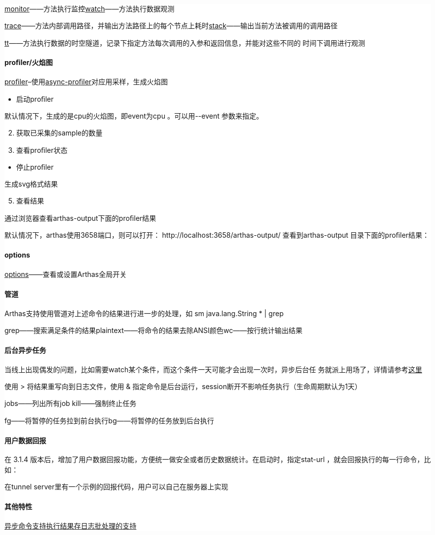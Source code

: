 [monitor](https://alibaba.github.io/arthas/monitor.html)——⽅法执⾏监控[watch](https://alibaba.github.io/arthas/watch.html)——⽅法执⾏数据观测

[trace](https://alibaba.github.io/arthas/trace.html)——⽅法内部调⽤路径，并输出⽅法路径上的每个节点上耗时[stack](https://alibaba.github.io/arthas/stack.html)——输出当前⽅法被调⽤的调⽤路径

[tt](https://alibaba.github.io/arthas/tt.html)——⽅法执⾏数据的时空隧道，记录下指定⽅法每次调⽤的⼊参和返回信息，并能对这些不同的 时间下调⽤进⾏观测

#### proﬁler/⽕焰图

[proﬁler](https://alibaba.github.io/arthas/profiler.html)–使⽤[async-proﬁler](https://github.com/jvm-profiling-tools/async-profiler)对应⽤采样，⽣成⽕焰图

- 启动proﬁler

默认情况下，⽣成的是cpu的⽕焰图，即event为cpu 。可以⽤--event 参数来指定。

2) 获取已采集的sample的数量

3) 查看proﬁler状态

- 停⽌proﬁler

⽣成svg格式结果

5) 查看结果

通过浏览器查看arthas-output下⾯的proﬁler结果

默认情况下，arthas使⽤3658端⼝，则可以打开： http://localhost:3658/arthas-output/ 查看到arthas-output ⽬录下⾯的proﬁler结果：

#### options

[options](https://alibaba.github.io/arthas/options.html)——查看或设置Arthas全局开关

#### 管道

Arthas⽀持使⽤管道对上述命令的结果进⾏进⼀步的处理，如 sm java.lang.String * | grep

grep——搜索满⾜条件的结果plaintext——将命令的结果去除ANSI颜⾊wc——按⾏统计输出结果

#### 后台异步任务

当线上出现偶发的问题，⽐如需要watch某个条件，⽽这个条件⼀天可能才会出现⼀次时，异步后台任 务就派上⽤场了，详情请参考[这⾥](https://alibaba.github.io/arthas/async.html)

使⽤ > 将结果重写向到⽇志⽂件，使⽤ & 指定命令是后台运⾏，session断开不影响任务执⾏（⽣命周期默认为1天）

jobs——列出所有job kill——强制终⽌任务

fg——将暂停的任务拉到前台执⾏bg——将暂停的任务放到后台执⾏

#### ⽤户数据回报

在 3.1.4 版本后，增加了⽤户数据回报功能，⽅便统⼀做安全或者历史数据统计。在启动时，指定stat-url ，就会回报执⾏的每⼀⾏命令，⽐如：

在tunnel server⾥有⼀个示例的回报代码，⽤户可以⾃⼰在服务器上实现

#### 其他特性

[异步命令⽀持](https://alibaba.github.io/arthas/async.html)[执⾏结果存⽇志](https://alibaba.github.io/arthas/save-log.html)[批处理的⽀持](https://alibaba.github.io/arthas/batch-support.html)
